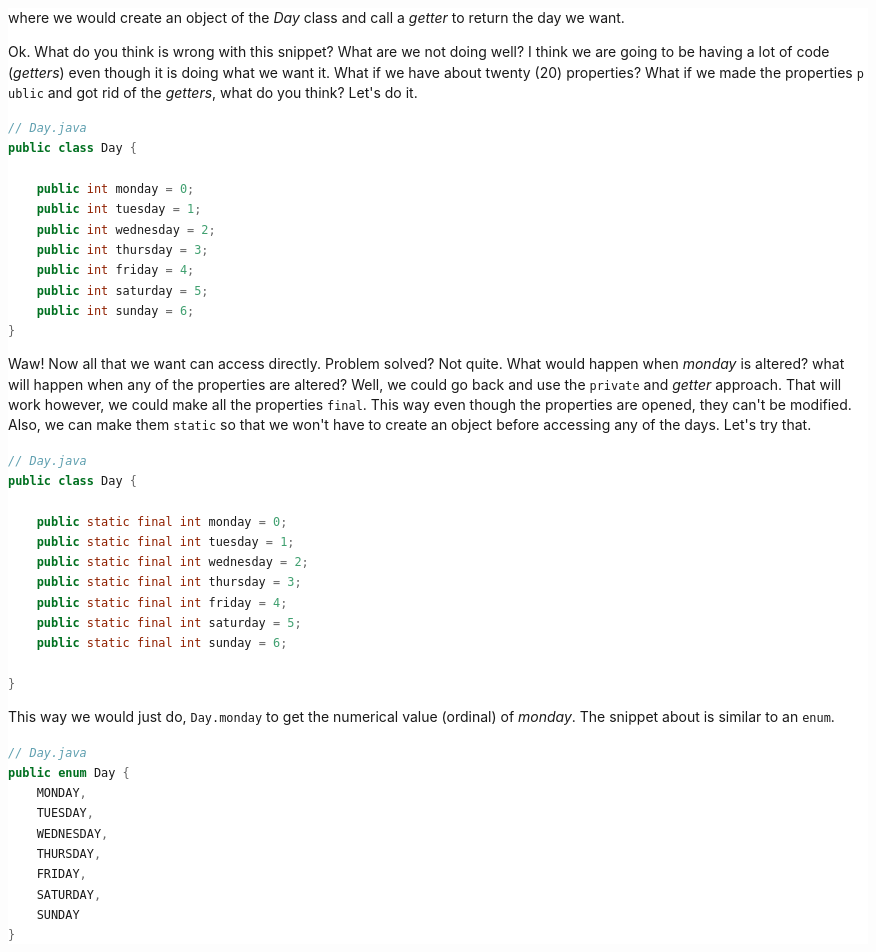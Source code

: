 where we would create an object of the _Day_ class and call a _getter_ to return the day we want.

Ok. What do you think is wrong with this snippet? What are we not doing well? I think we are going to be having a lot of code (_getters_) even though it is doing what we want it. What if we have about twenty (20) properties? What if we made the properties `public` and got rid of the _getters_, what do you think? Let's do it.

```java
// Day.java
public class Day {

    public int monday = 0;
    public int tuesday = 1;
    public int wednesday = 2;
    public int thursday = 3;
    public int friday = 4;
    public int saturday = 5;
    public int sunday = 6;
}

```

Waw! Now all that we want can access directly. Problem solved? Not quite. What would happen when _monday_ is altered? what will happen when any of the properties are altered? Well, we could go back and use the `private` and _getter_ approach. That will work however, we could make all the properties `final`. This way even though the properties are opened, they can't be modified. Also, we can make them `static` so that we won't have to create an object before accessing any of the days. Let's try that.

```java
// Day.java
public class Day {

    public static final int monday = 0;
    public static final int tuesday = 1;
    public static final int wednesday = 2;
    public static final int thursday = 3;
    public static final int friday = 4;
    public static final int saturday = 5;
    public static final int sunday = 6;

}

```

This way we would just do, `Day.monday` to get the numerical value (ordinal) of _monday_. The snippet about is similar to an `enum`.

```java
// Day.java
public enum Day {
    MONDAY,
    TUESDAY,
    WEDNESDAY,
    THURSDAY,
    FRIDAY,
    SATURDAY,
    SUNDAY
}

```
